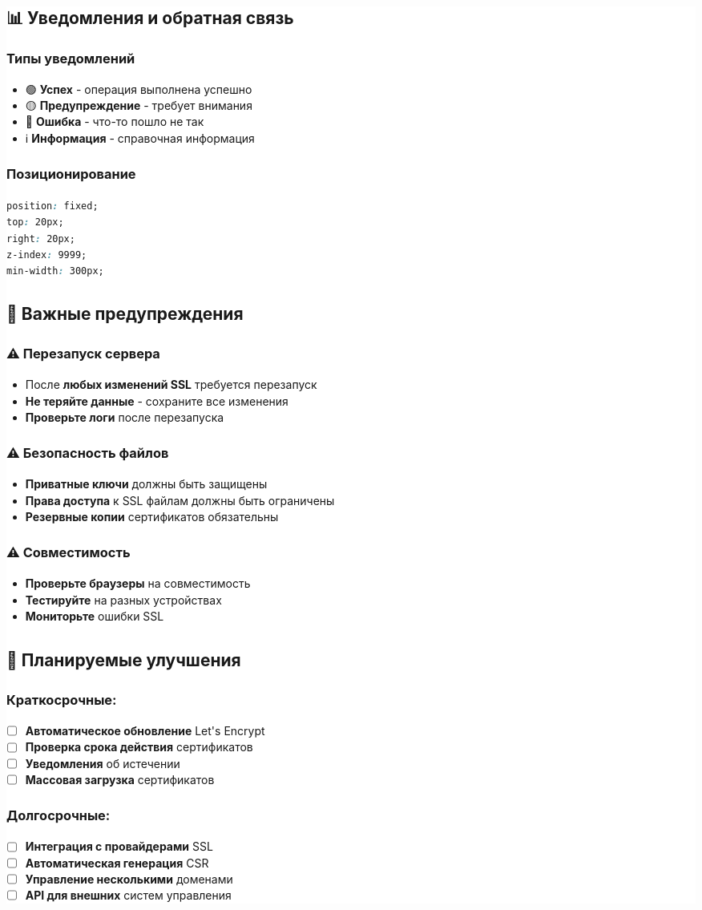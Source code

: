 ## 📊 Уведомления и обратная связь

### Типы уведомлений
- 🟢 **Успех** - операция выполнена успешно
- 🟡 **Предупреждение** - требует внимания
- 🔴 **Ошибка** - что-то пошло не так
- ℹ️ **Информация** - справочная информация

### Позиционирование
```css
position: fixed;
top: 20px;
right: 20px;
z-index: 9999;
min-width: 300px;
```

## 🚨 Важные предупреждения

### ⚠️ **Перезапуск сервера**
- После **любых изменений SSL** требуется перезапуск
- **Не теряйте данные** - сохраните все изменения
- **Проверьте логи** после перезапуска

### ⚠️ **Безопасность файлов**
- **Приватные ключи** должны быть защищены
- **Права доступа** к SSL файлам должны быть ограничены
- **Резервные копии** сертификатов обязательны

### ⚠️ **Совместимость**
- **Проверьте браузеры** на совместимость
- **Тестируйте** на разных устройствах
- **Мониторьте** ошибки SSL

## 🔮 Планируемые улучшения

### Краткосрочные:
- [ ] **Автоматическое обновление** Let's Encrypt
- [ ] **Проверка срока действия** сертификатов
- [ ] **Уведомления** об истечении
- [ ] **Массовая загрузка** сертификатов

### Долгосрочные:
- [ ] **Интеграция с провайдерами** SSL
- [ ] **Автоматическая генерация** CSR
- [ ] **Управление несколькими** доменами
- [ ] **API для внешних** систем управления
